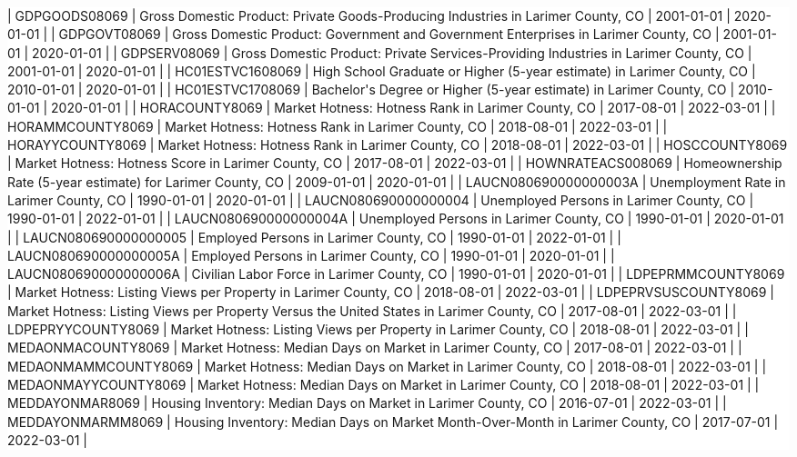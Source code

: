 | GDPGOODS08069             | Gross Domestic Product: Private Goods-Producing Industries in Larimer County, CO                                                                                            | 2001-01-01          | 2020-01-01        |
| GDPGOVT08069              | Gross Domestic Product: Government and Government Enterprises in Larimer County, CO                                                                                         | 2001-01-01          | 2020-01-01        |
| GDPSERV08069              | Gross Domestic Product: Private Services-Providing Industries in Larimer County, CO                                                                                         | 2001-01-01          | 2020-01-01        |
| HC01ESTVC1608069          | High School Graduate or Higher (5-year estimate) in Larimer County, CO                                                                                                      | 2010-01-01          | 2020-01-01        |
| HC01ESTVC1708069          | Bachelor's Degree or Higher (5-year estimate) in Larimer County, CO                                                                                                         | 2010-01-01          | 2020-01-01        |
| HORACOUNTY8069            | Market Hotness: Hotness Rank in Larimer County, CO                                                                                                                          | 2017-08-01          | 2022-03-01        |
| HORAMMCOUNTY8069          | Market Hotness: Hotness Rank in Larimer County, CO                                                                                                                          | 2018-08-01          | 2022-03-01        |
| HORAYYCOUNTY8069          | Market Hotness: Hotness Rank in Larimer County, CO                                                                                                                          | 2018-08-01          | 2022-03-01        |
| HOSCCOUNTY8069            | Market Hotness: Hotness Score in Larimer County, CO                                                                                                                         | 2017-08-01          | 2022-03-01        |
| HOWNRATEACS008069         | Homeownership Rate (5-year estimate) for Larimer County, CO                                                                                                                 | 2009-01-01          | 2020-01-01        |
| LAUCN080690000000003A     | Unemployment Rate in Larimer County, CO                                                                                                                                     | 1990-01-01          | 2020-01-01        |
| LAUCN080690000000004      | Unemployed Persons in Larimer County, CO                                                                                                                                    | 1990-01-01          | 2022-01-01        |
| LAUCN080690000000004A     | Unemployed Persons in Larimer County, CO                                                                                                                                    | 1990-01-01          | 2020-01-01        |
| LAUCN080690000000005      | Employed Persons in Larimer County, CO                                                                                                                                      | 1990-01-01          | 2022-01-01        |
| LAUCN080690000000005A     | Employed Persons in Larimer County, CO                                                                                                                                      | 1990-01-01          | 2020-01-01        |
| LAUCN080690000000006A     | Civilian Labor Force in Larimer County, CO                                                                                                                                  | 1990-01-01          | 2020-01-01        |
| LDPEPRMMCOUNTY8069        | Market Hotness: Listing Views per Property in Larimer County, CO                                                                                                            | 2018-08-01          | 2022-03-01        |
| LDPEPRVSUSCOUNTY8069      | Market Hotness: Listing Views per Property Versus the United States in Larimer County, CO                                                                                   | 2017-08-01          | 2022-03-01        |
| LDPEPRYYCOUNTY8069        | Market Hotness: Listing Views per Property in Larimer County, CO                                                                                                            | 2018-08-01          | 2022-03-01        |
| MEDAONMACOUNTY8069        | Market Hotness: Median Days on Market in Larimer County, CO                                                                                                                 | 2017-08-01          | 2022-03-01        |
| MEDAONMAMMCOUNTY8069      | Market Hotness: Median Days on Market in Larimer County, CO                                                                                                                 | 2018-08-01          | 2022-03-01        |
| MEDAONMAYYCOUNTY8069      | Market Hotness: Median Days on Market in Larimer County, CO                                                                                                                 | 2018-08-01          | 2022-03-01        |
| MEDDAYONMAR8069           | Housing Inventory: Median Days on Market in Larimer County, CO                                                                                                              | 2016-07-01          | 2022-03-01        |
| MEDDAYONMARMM8069         | Housing Inventory: Median Days on Market Month-Over-Month in Larimer County, CO                                                                                             | 2017-07-01          | 2022-03-01        |